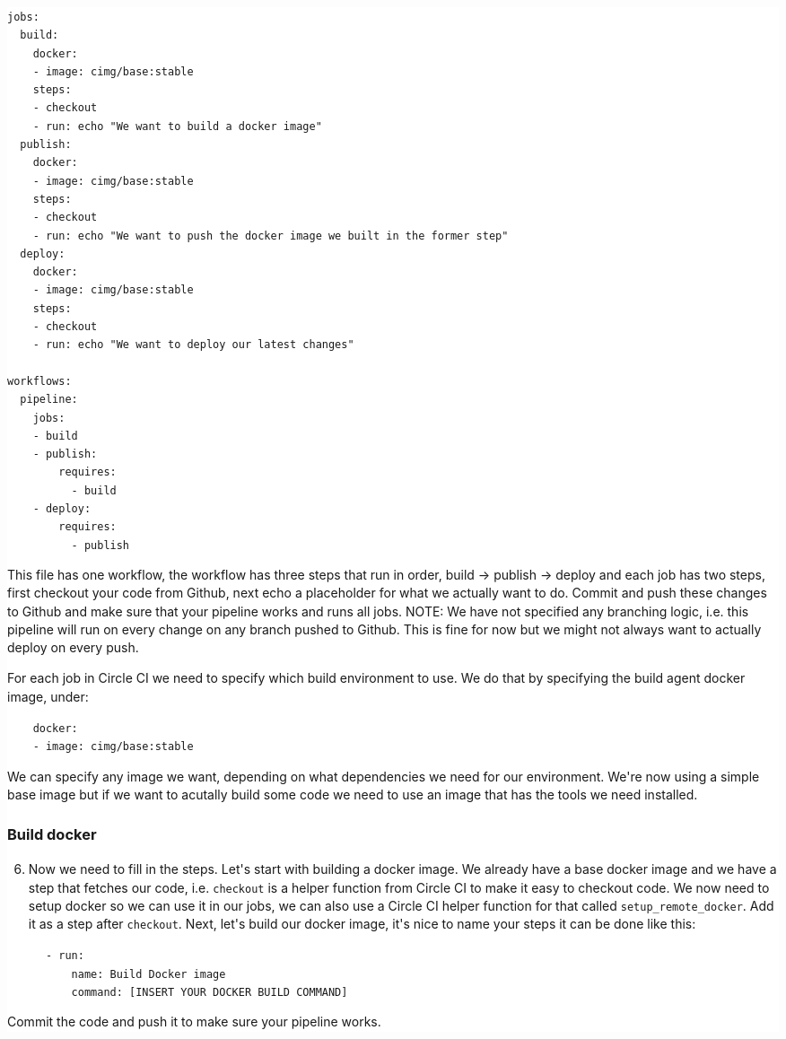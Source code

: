```
jobs:
  build:
    docker:
    - image: cimg/base:stable
    steps:
    - checkout
    - run: echo "We want to build a docker image"
  publish:
    docker:
    - image: cimg/base:stable
    steps:
    - checkout
    - run: echo "We want to push the docker image we built in the former step"
  deploy:
    docker:
    - image: cimg/base:stable
    steps:
    - checkout
    - run: echo "We want to deploy our latest changes"

workflows:
  pipeline:
    jobs:
    - build
    - publish:
        requires:
          - build
    - deploy:
        requires:
          - publish
```
This file has one workflow, the workflow has three steps that run in order, build -> publish -> deploy and each job has two steps, first checkout your code from Github, next echo a placeholder for what we actually want to do.
Commit and push these changes to Github and make sure that your pipeline works and runs all jobs.
NOTE: We have not specified any branching logic, i.e. this pipeline will run on every change on any branch pushed to Github. This is fine for now but we might not always want to actually deploy on every push.

For each job in Circle CI we need to specify which build environment to use. We do that by specifying the build agent docker image, under:
```
    docker:
    - image: cimg/base:stable
```
We can specify any image we want, depending on what dependencies we need for our environment. We're now using a simple base image but if we want to acutally build some code we need to use an image that has the tools we need installed.

### Build docker
6. Now we need to fill in the steps. Let's start with building a docker image. We already have a base docker image and we have a step that fetches our code, i.e. `checkout` is a helper function from Circle CI to make it easy to checkout code. We now need to setup docker so we can use it in our jobs, we can also use a Circle CI helper function for that called `setup_remote_docker`. Add it as a step after `checkout`. Next, let's build our docker image, it's nice to name your steps it can be done like this:
```
      - run:
          name: Build Docker image
          command: [INSERT YOUR DOCKER BUILD COMMAND]
```
Commit the code and push it to make sure your pipeline works.
